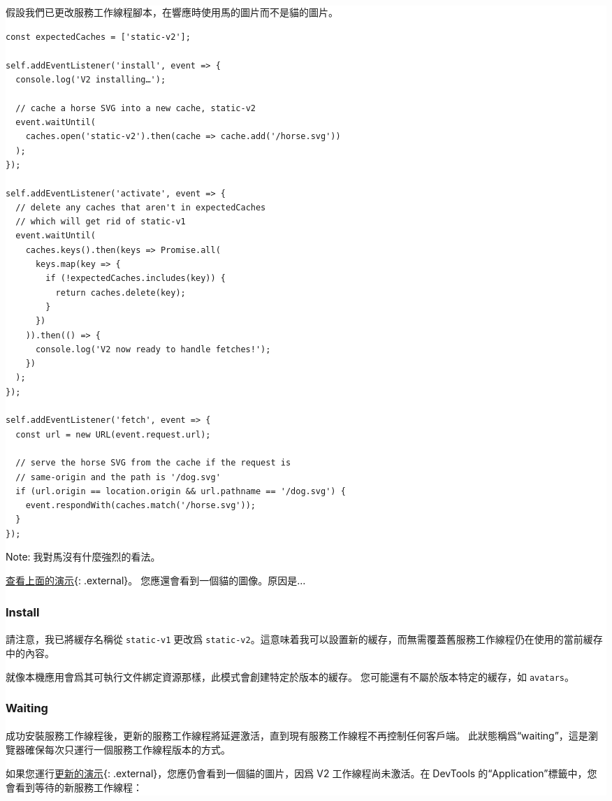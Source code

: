 假設我們已更改服務工作線程腳本，在響應時使用馬的圖片而不是貓的圖片。

    const expectedCaches = ['static-v2'];
    
    self.addEventListener('install', event => {
      console.log('V2 installing…');
    
      // cache a horse SVG into a new cache, static-v2
      event.waitUntil(
        caches.open('static-v2').then(cache => cache.add('/horse.svg'))
      );
    });
    
    self.addEventListener('activate', event => {
      // delete any caches that aren't in expectedCaches
      // which will get rid of static-v1
      event.waitUntil(
        caches.keys().then(keys => Promise.all(
          keys.map(key => {
            if (!expectedCaches.includes(key)) {
              return caches.delete(key);
            }
          })
        )).then(() => {
          console.log('V2 now ready to handle fetches!');
        })
      );
    });
    
    self.addEventListener('fetch', event => {
      const url = new URL(event.request.url);
    
      // serve the horse SVG from the cache if the request is
      // same-origin and the path is '/dog.svg'
      if (url.origin == location.origin && url.pathname == '/dog.svg') {
        event.respondWith(caches.match('/horse.svg'));
      }
    });
    

Note: 我對馬沒有什麼強烈的看法。

[查看上面的演示](https://cdn.rawgit.com/jakearchibald/80368b84ac1ae8e229fc90b3fe826301/raw/ad55049bee9b11d47f1f7d19a73bf3306d156f43/index-v2.html){: .external}。 您應還會看到一個貓的圖像。原因是…

### Install

請注意，我已將緩存名稱從 `static-v1` 更改爲 `static-v2`。這意味着我可以設置新的緩存，而無需覆蓋舊服務工作線程仍在使用的當前緩存中的內容。

就像本機應用會爲其可執行文件綁定資源那樣，此模式會創建特定於版本的緩存。 您可能還有不屬於版本特定的緩存，如 `avatars`。

### Waiting

成功安裝服務工作線程後，更新的服務工作線程將延遲激活，直到現有服務工作線程不再控制任何客戶端。 此狀態稱爲“waiting”，這是瀏覽器確保每次只運行一個服務工作線程版本的方式。

如果您運行[更新的演示](https://cdn.rawgit.com/jakearchibald/80368b84ac1ae8e229fc90b3fe826301/raw/ad55049bee9b11d47f1f7d19a73bf3306d156f43/index-v2.html){: .external}，您應仍會看到一個貓的圖片，因爲 V2 工作線程尚未激活。在 DevTools 的“Application”標籤中，您會看到等待的新服務工作線程：<figure> 
